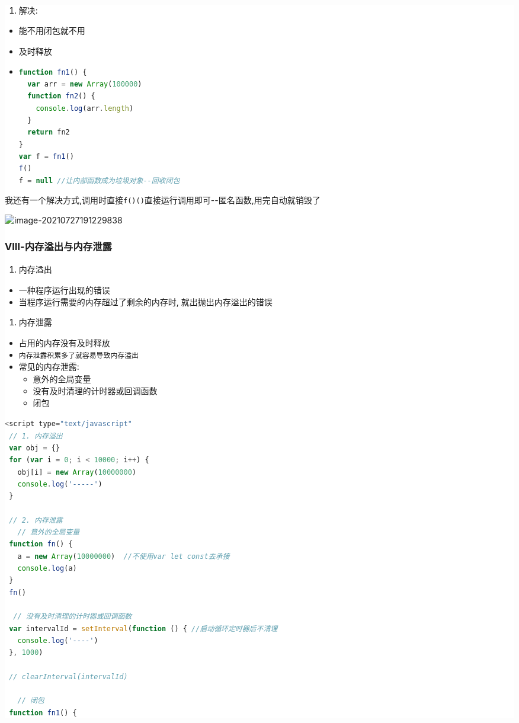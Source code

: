  1. 解决:

 - 能不用闭包就不用

 - 及时释放

 - ```js
   function fn1() {
     var arr = new Array(100000)
     function fn2() {
       console.log(arr.length)
     }
     return fn2
   }
   var f = fn1()
   f()
   f = null //让内部函数成为垃圾对象--回收闭包
   ```

 我还有一个解决方式,调用时直接`f()()`直接运行调用即可--匿名函数,用完自动就销毁了

 ![image-20210727191229838](%E9%97%AD%E5%8C%85.assets/image-20210727191229838.png)

### Ⅷ-内存溢出与内存泄露

 1. 内存溢出

 - 一种程序运行出现的错误
 - 当程序运行需要的内存超过了剩余的内存时, 就出抛出内存溢出的错误

 1. 内存泄露

 - 占用的内存没有及时释放
 - `内存泄露积累多了就容易导致内存溢出`
 - 常见的内存泄露:
   - 意外的全局变量
   - 没有及时清理的计时器或回调函数
   - 闭包

 ```js
 <script type="text/javascript"
  // 1. 内存溢出
  var obj = {}
  for (var i = 0; i < 10000; i++) {
    obj[i] = new Array(10000000)
    console.log('-----')
  }
 
  // 2. 内存泄露
    // 意外的全局变量
  function fn() {
    a = new Array(10000000)  //不使用var let const去承接
    console.log(a)
  }
  fn()
 
   // 没有及时清理的计时器或回调函数
  var intervalId = setInterval(function () { //启动循环定时器后不清理
    console.log('----')
  }, 1000)
 
  // clearInterval(intervalId)
 
    // 闭包
  function fn1() {
   ```